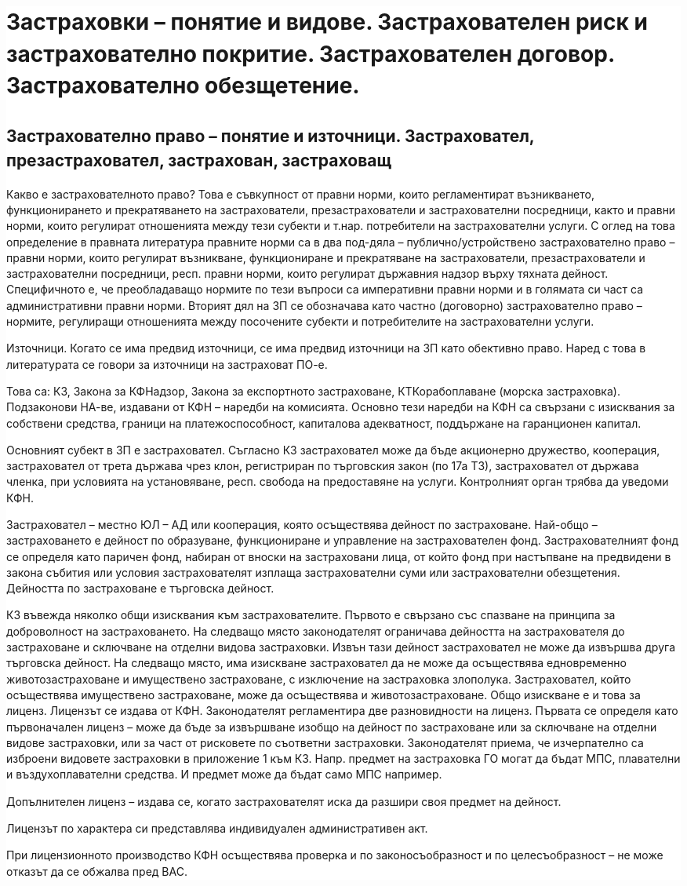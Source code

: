 ﻿# **Застраховки – понятие и видове. Застрахователен риск и застрахователно покритие. Застрахователен договор. Застрахователно обезщетение.**
## **Застрахователно право – понятие и източници. Застраховател, презастраховател, застрахован, застраховащ**
Какво е застрахователното право? Това е съвкупност от правни норми, които регламентират възникването, функционирането и прекратяването на застрахователи, презастрахователи и застрахователни посредници, както и правни норми, които регулират отношенията между тези субекти и т.нар. потребители на застрахователни услуги. С оглед на това определение в правната литература правните норми са в два под-дяла – публично/устройствено застрахователно право – правни норми, които регулират възникване, функциониране и прекратяване на застрахователи, презастрахователи и застрахователни посредници, респ. правни норми, които регулират държавния надзор върху тяхната дейност. Специфичното е, че преобладаващо нормите по тези въпроси са императивни правни норми и в голямата си част са административни правни норми. Вторият дял на ЗП се обозначава като частно (договорно) застрахователно право – нормите, регулиращи отношенията между посочените субекти и потребителите на застрахователни услуги.

Източници. Когато се има предвид източници, се има предвид източници на ЗП като обективно право. Наред с това в литературата се говори за източници на застраховат ПО-е. 

Това са: КЗ, Закона за КФНадзор, Закона за експортното застраховане, КТКорабоплаване (морска застраховка). Подзаконови НА-ве, издавани от КФН – наредби на комисията. Основно тези наредби на КФН са свързани с изисквания за собствени средства, граници на платежоспособност, капиталова адекватност, поддържане на гаранционен капитал.

Основният субект в ЗП е застраховател. Съгласно КЗ застраховател може да бъде акционерно дружество, кооперация, застраховател от трета държава чрез клон, регистриран по търговския закон (по 17а ТЗ), застраховател от държава членка, при условията на установяване, респ. свобода на предоставяне на услуги. Контролният орган трябва да уведоми КФН.

Застраховател – местно ЮЛ – АД или кооперация, която осъществява дейност по застраховане. Най-общо – застраховането е дейност по образуване, функциониране и управление на застрахователен фонд. Застрахователният фонд се определя като паричен фонд, набиран от вноски на застраховани лица, от който фонд при настъпване на предвидени в закона събития или условия застрахователят изплаща застрахователни суми или застрахователни обезщетения. Дейността по застраховане е търговска дейност.

КЗ въвежда няколко общи изисквания към застрахователите. Първото е свързано със спазване на принципа за доброволност на застраховането. На следващо място законодателят ограничава дейността на застрахователя до застраховане и сключване на отделни видова застраховки. Извън тази дейност застраховател не може да извършва друга търговска дейност. На следващо място, има изискване застраховател да не може да осъществява едновременно животозастраховане и имуществено застраховане, с изключение на застраховка злополука. Застраховател, който осъществява имуществено застраховане, може да осъществява и животозастраховане. Общо изискване е и това за лиценз. Лицензът се издава от КФН. Законодателят регламентира две разновидности на лиценз. Първата се определя като първоначален лиценз – може да бъде за извършване изобщо на дейност по застраховане или за сключване на отделни видове застраховки, или за част от рисковете по съответни застраховки. Законодателят приема, че изчерпателно са изброени видовете застраховки в приложение 1 към КЗ. Напр. предмет на застраховка ГО могат да бъдат МПС, плавателни и въздухоплавателни средства. И предмет може да бъдат само МПС например.

Допълнителен лиценз – издава се, когато застрахователят иска да разшири своя предмет на дейност.

Лицензът по характера си представлява индивидуален административен акт.

При лицензионното производство КФН осъществява проверка и по законосъобразност и по целесъобразност – не може отказът да се обжалва пред ВАС.
